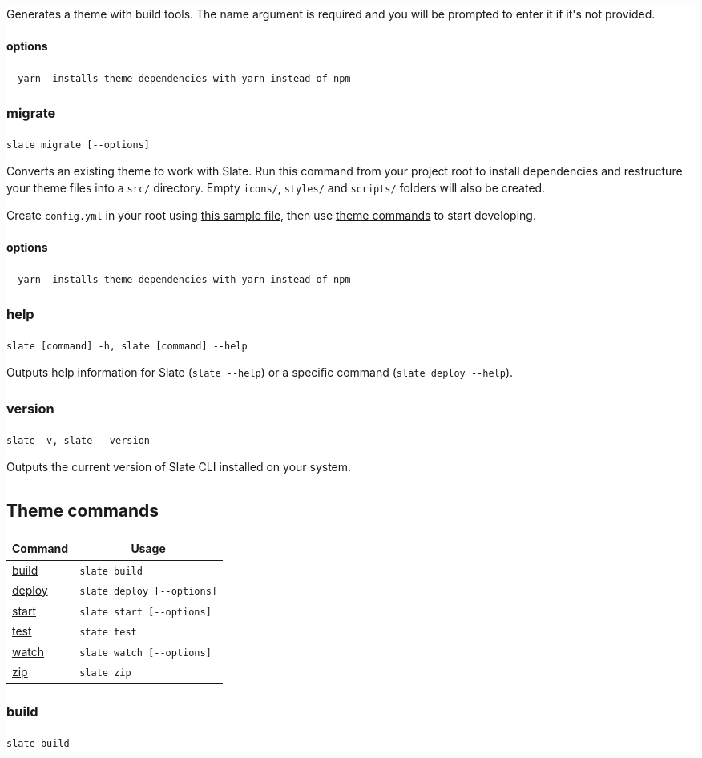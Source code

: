 Generates a theme with build tools. The name argument is required and you will be prompted to enter it if it's not provided.

#### options
```
--yarn  installs theme dependencies with yarn instead of npm
```

### migrate
```
slate migrate [--options]
```

Converts an existing theme to work with Slate. Run this command from your project root to install dependencies and restructure your theme files into a `src/` directory.  Empty `icons/`, `styles/` and `scripts/` folders will also be created.

Create `config.yml` in your root using [this sample file](https://github.com/Shopify/slate/blob/master/config-sample.yml), then use [theme commands](#theme-commands) to start developing.

#### options
```
--yarn  installs theme dependencies with yarn instead of npm
```

### help
```
slate [command] -h, slate [command] --help
```

Outputs help information for Slate (`slate --help`) or a specific command (`slate deploy --help`).

### version
```
slate -v, slate --version
```

Outputs the current version of Slate CLI installed on your system.

## Theme commands

Command               | Usage
---                   | ---
[build](#build)       | `slate build`
[deploy](#deploy)     | `slate deploy [--options]`
[start](#start)       | `slate start [--options]`
[test](#test)         | `state test`
[watch](#watch)       | `slate watch [--options]`
[zip](#zip)           | `slate zip`

### build
```
slate build
```

